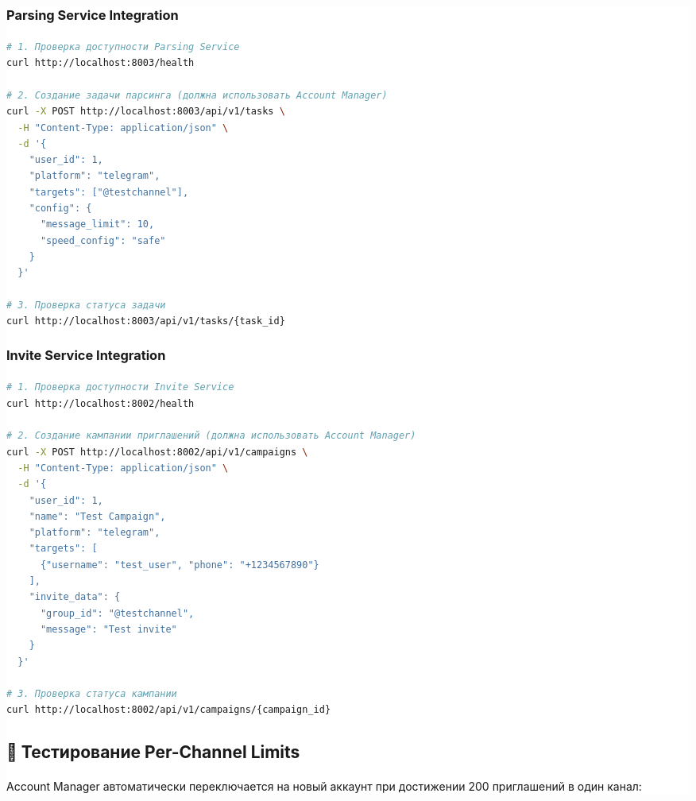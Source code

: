 ### Parsing Service Integration

```bash
# 1. Проверка доступности Parsing Service
curl http://localhost:8003/health

# 2. Создание задачи парсинга (должна использовать Account Manager)
curl -X POST http://localhost:8003/api/v1/tasks \
  -H "Content-Type: application/json" \
  -d '{
    "user_id": 1,
    "platform": "telegram", 
    "targets": ["@testchannel"],
    "config": {
      "message_limit": 10,
      "speed_config": "safe"
    }
  }'

# 3. Проверка статуса задачи
curl http://localhost:8003/api/v1/tasks/{task_id}
```

### Invite Service Integration

```bash
# 1. Проверка доступности Invite Service
curl http://localhost:8002/health

# 2. Создание кампании приглашений (должна использовать Account Manager)
curl -X POST http://localhost:8002/api/v1/campaigns \
  -H "Content-Type: application/json" \
  -d '{
    "user_id": 1,
    "name": "Test Campaign",
    "platform": "telegram",
    "targets": [
      {"username": "test_user", "phone": "+1234567890"}
    ],
    "invite_data": {
      "group_id": "@testchannel",
      "message": "Test invite"
    }
  }'

# 3. Проверка статуса кампании
curl http://localhost:8002/api/v1/campaigns/{campaign_id}
```

## 🧩 Тестирование Per-Channel Limits

Account Manager автоматически переключается на новый аккаунт при достижении 200 приглашений в один канал:
